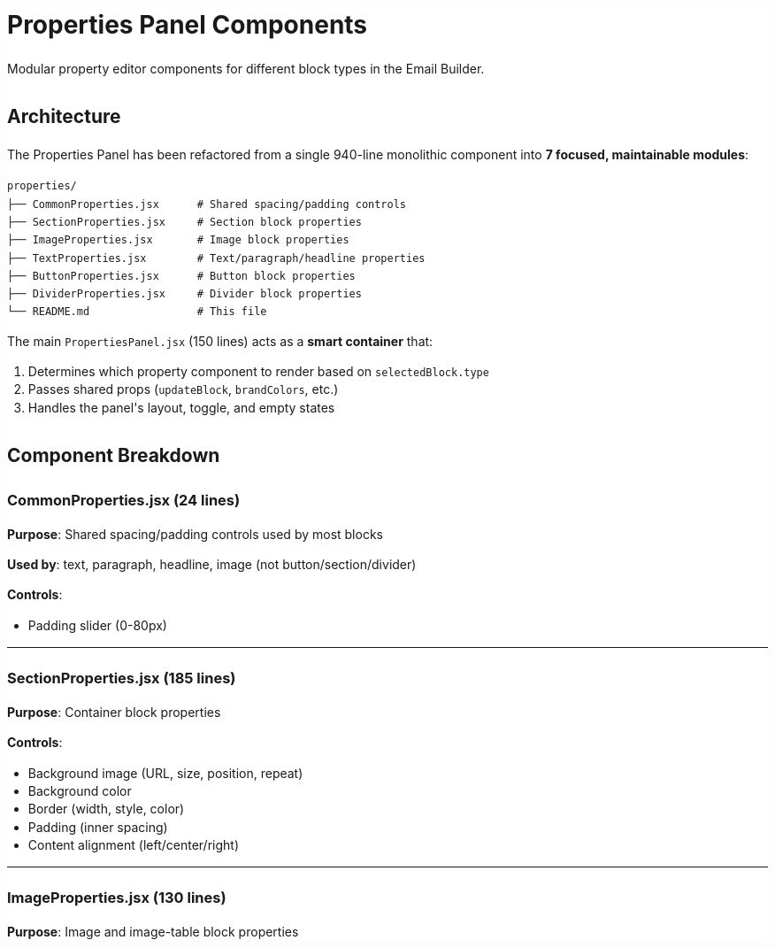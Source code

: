 # Properties Panel Components

Modular property editor components for different block types in the Email Builder.

## Architecture

The Properties Panel has been refactored from a single 940-line monolithic component into **7 focused, maintainable modules**:

```
properties/
├── CommonProperties.jsx      # Shared spacing/padding controls
├── SectionProperties.jsx     # Section block properties
├── ImageProperties.jsx       # Image block properties
├── TextProperties.jsx        # Text/paragraph/headline properties
├── ButtonProperties.jsx      # Button block properties
├── DividerProperties.jsx     # Divider block properties
└── README.md                 # This file
```

The main `PropertiesPanel.jsx` (150 lines) acts as a **smart container** that:
1. Determines which property component to render based on `selectedBlock.type`
2. Passes shared props (`updateBlock`, `brandColors`, etc.)
3. Handles the panel's layout, toggle, and empty states

## Component Breakdown

### CommonProperties.jsx (24 lines)
**Purpose**: Shared spacing/padding controls used by most blocks

**Used by**: text, paragraph, headline, image (not button/section/divider)

**Controls**:
- Padding slider (0-80px)

---

### SectionProperties.jsx (185 lines)
**Purpose**: Container block properties

**Controls**:
- Background image (URL, size, position, repeat)
- Background color
- Border (width, style, color)
- Padding (inner spacing)
- Content alignment (left/center/right)

---

### ImageProperties.jsx (130 lines)
**Purpose**: Image and image-table block properties

